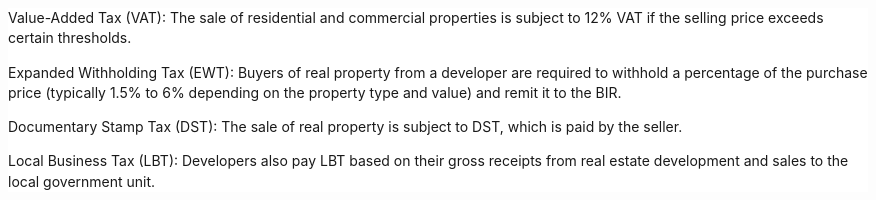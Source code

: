 Value-Added Tax (VAT): The sale of residential and commercial properties is subject to 12% VAT if the selling price exceeds certain thresholds.

Expanded Withholding Tax (EWT): Buyers of real property from a developer are required to withhold a percentage of the purchase price (typically 1.5% to 6% depending on the property type and value) and remit it to the BIR.

Documentary Stamp Tax (DST): The sale of real property is subject to DST, which is paid by the seller.

Local Business Tax (LBT): Developers also pay LBT based on their gross receipts from real estate development and sales to the local government unit.